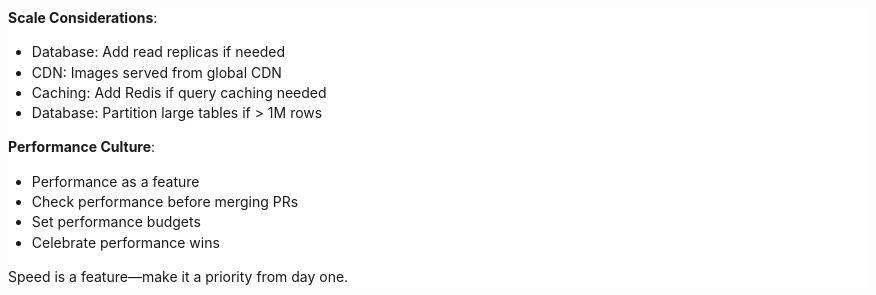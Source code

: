 **Scale Considerations**:
- Database: Add read replicas if needed
- CDN: Images served from global CDN
- Caching: Add Redis if query caching needed
- Database: Partition large tables if > 1M rows

**Performance Culture**:
- Performance as a feature
- Check performance before merging PRs
- Set performance budgets
- Celebrate performance wins

Speed is a feature—make it a priority from day one.